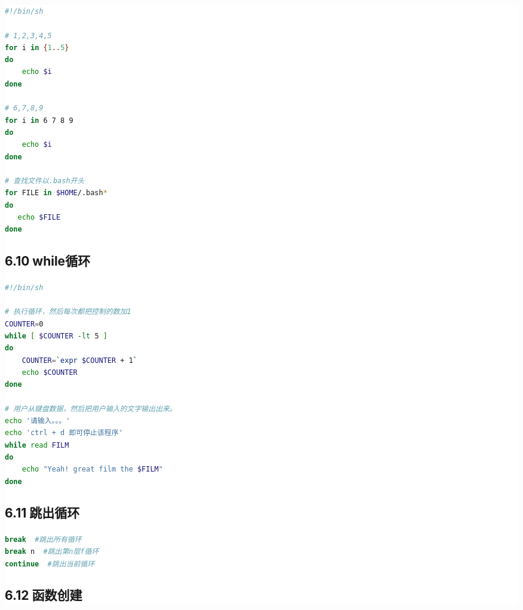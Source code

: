 ```bash
#!/bin/sh

# 1,2,3,4,5
for i in {1..5}
do
    echo $i
done

# 6,7,8,9
for i in 6 7 8 9
do
    echo $i
done

# 查找文件以.bash开头
for FILE in $HOME/.bash*
do
   echo $FILE
done
```

## 6.10 while循环
```bash
#!/bin/sh

# 执行循环，然后每次都把控制的数加1
COUNTER=0
while [ $COUNTER -lt 5 ]
do
    COUNTER=`expr $COUNTER + 1`
    echo $COUNTER
done

# 用户从键盘数据，然后把用户输入的文字输出出来。
echo '请输入。。。'
echo 'ctrl + d 即可停止该程序'
while read FILM
do
    echo "Yeah! great film the $FILM"
done
```

## 6.11 跳出循环
```bash
break  #跳出所有循环
break n  #跳出第n层f循环
continue  #跳出当前循环
```

## 6.12 函数创建
